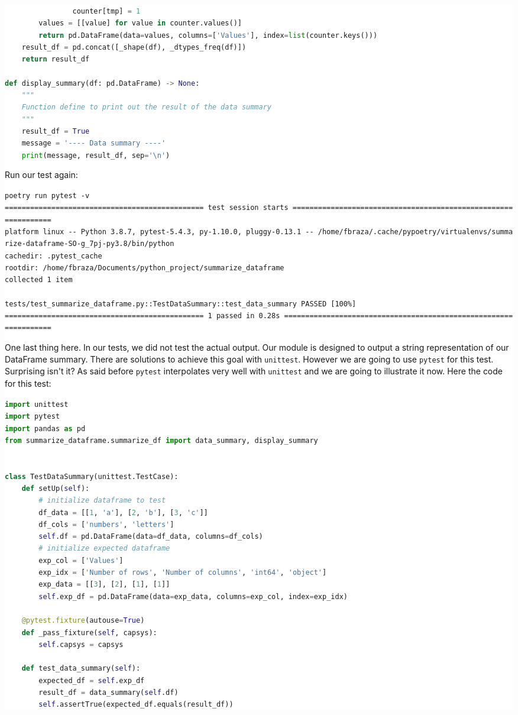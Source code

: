 ```python
                counter[tmp] = 1
        values = [[value] for value in counter.values()]
        return pd.DataFrame(data=values, columns=['Values'], index=list(counter.keys()))
    result_df = pd.concat([_shape(df), _dtypes_freq(df)])
    return result_df

def display_summary(df: pd.DataFrame) -> None:
    """
    Function define to print out the result of the data summary
    """
    result_df = True
    message = '---- Data summary ----'
    print(message, result_df, sep='\n')
```

Run our test again:

```bash{outputLines: 2-100}{promptUser: adaltas}{promptHost: local}
poetry run pytest -v
=============================================== test session starts ===============================================================
platform linux -- Python 3.8.7, pytest-5.4.3, py-1.10.0, pluggy-0.13.1 -- /home/fbraza/.cache/pypoetry/virtualenvs/summarize-dataframe-SO-g_7pj-py3.8/bin/python
cachedir: .pytest_cache
rootdir: /home/fbraza/Documents/python_project/summarize_dataframe
collected 1 item

tests/test_summarize_dataframe.py::TestDataSummary::test_data_summary PASSED [100%]
=============================================== 1 passed in 0.28s =================================================================
```

One last thing here. In our tests, we did not test the actual output. Our module is designed to output a string representation of our DataFrame summary. There are solutions to achieve this goal with `unittest`. However we are going to use `pytest` for this test. Surprising isn't it? As said before `pytest` interpolates very well with `unittest` and we are going to illustrate it now. Here the code for this test:

```python
import unittest
import pytest
import pandas as pd
from summarize_dataframe.summarize_df import data_summary, display_summary


class TestDataSummary(unittest.TestCase):
    def setUp(self):
        # initialize dataframe to test
        df_data = [[1, 'a'], [2, 'b'], [3, 'c']]
        df_cols = ['numbers', 'letters']
        self.df = pd.DataFrame(data=df_data, columns=df_cols)
        # initialize expected dataframe
        exp_col = ['Values']
        exp_idx = ['Number of rows', 'Number of columns', 'int64', 'object']
        exp_data = [[3], [2], [1], [1]]
        self.exp_df = pd.DataFrame(data=exp_data, columns=exp_col, index=exp_idx)

    @pytest.fixture(autouse=True)
    def _pass_fixture(self, capsys):
        self.capsys = capsys

    def test_data_summary(self):
        expected_df = self.exp_df
        result_df = data_summary(self.df)
        self.assertTrue(expected_df.equals(result_df))
```